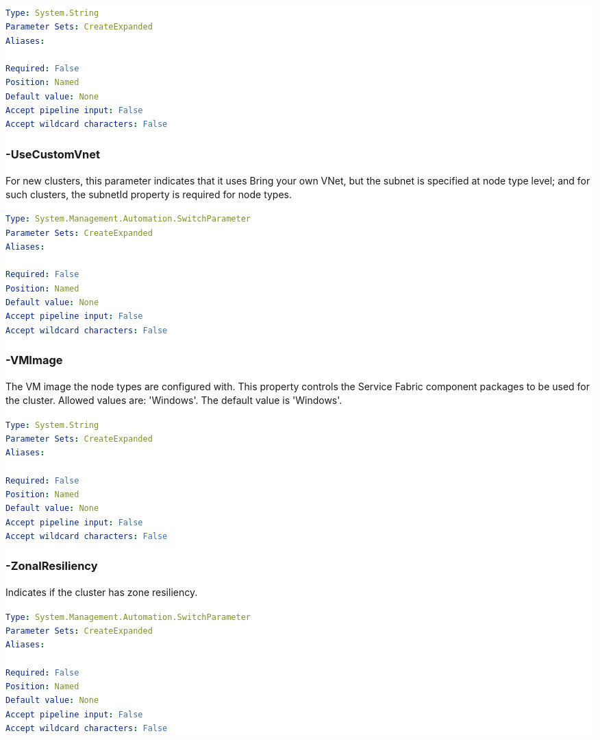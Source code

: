 ```yaml
Type: System.String
Parameter Sets: CreateExpanded
Aliases:

Required: False
Position: Named
Default value: None
Accept pipeline input: False
Accept wildcard characters: False
```

### -UseCustomVnet
For new clusters, this parameter indicates that it uses Bring your own VNet, but the subnet is specified at node type level; and for such clusters, the subnetId property is required for node types.

```yaml
Type: System.Management.Automation.SwitchParameter
Parameter Sets: CreateExpanded
Aliases:

Required: False
Position: Named
Default value: None
Accept pipeline input: False
Accept wildcard characters: False
```

### -VMImage
The VM image the node types are configured with.
This property controls the Service Fabric component packages to be used for the cluster.
Allowed values are: 'Windows'.
The default value is 'Windows'.

```yaml
Type: System.String
Parameter Sets: CreateExpanded
Aliases:

Required: False
Position: Named
Default value: None
Accept pipeline input: False
Accept wildcard characters: False
```

### -ZonalResiliency
Indicates if the cluster has zone resiliency.

```yaml
Type: System.Management.Automation.SwitchParameter
Parameter Sets: CreateExpanded
Aliases:

Required: False
Position: Named
Default value: None
Accept pipeline input: False
Accept wildcard characters: False
```
